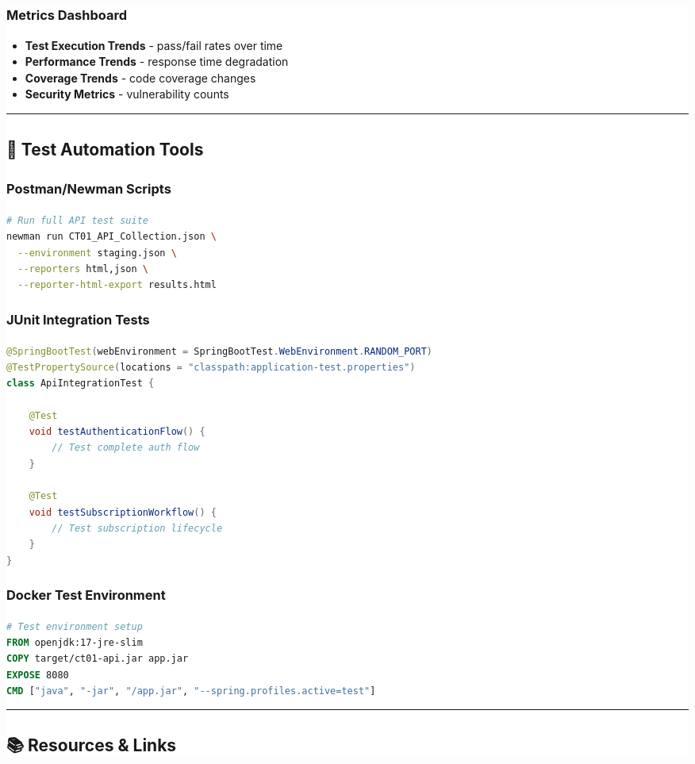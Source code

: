 ### Metrics Dashboard
- **Test Execution Trends** - pass/fail rates over time
- **Performance Trends** - response time degradation
- **Coverage Trends** - code coverage changes
- **Security Metrics** - vulnerability counts

---

## 🔧 Test Automation Tools

### Postman/Newman Scripts
```bash
# Run full API test suite
newman run CT01_API_Collection.json \
  --environment staging.json \
  --reporters html,json \
  --reporter-html-export results.html
```

### JUnit Integration Tests
```java
@SpringBootTest(webEnvironment = SpringBootTest.WebEnvironment.RANDOM_PORT)
@TestPropertySource(locations = "classpath:application-test.properties")
class ApiIntegrationTest {
    
    @Test
    void testAuthenticationFlow() {
        // Test complete auth flow
    }
    
    @Test
    void testSubscriptionWorkflow() {
        // Test subscription lifecycle
    }
}
```

### Docker Test Environment
```dockerfile
# Test environment setup
FROM openjdk:17-jre-slim
COPY target/ct01-api.jar app.jar
EXPOSE 8080
CMD ["java", "-jar", "/app.jar", "--spring.profiles.active=test"]
```

---

## 📚 Resources & Links
